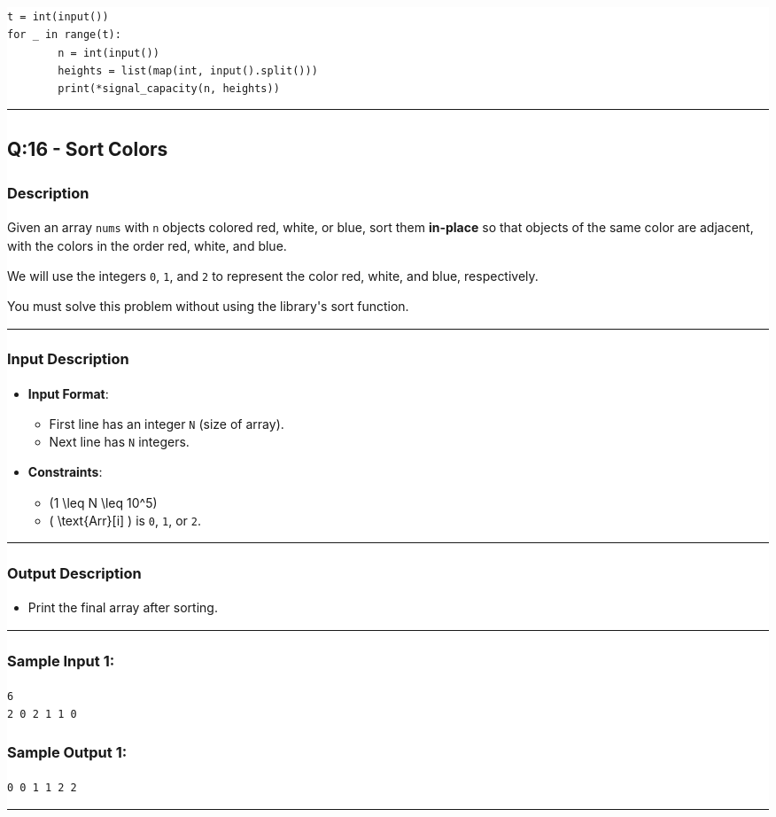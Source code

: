 ```markdown
t = int(input())
for _ in range(t):
        n = int(input())
        heights = list(map(int, input().split()))
        print(*signal_capacity(n, heights))
```

---

## Q:16 - Sort Colors

### Description

Given an array `nums` with `n` objects colored red, white, or blue, sort them **in-place** so that objects of the same color are adjacent, with the colors in the order red, white, and blue.

We will use the integers `0`, `1`, and `2` to represent the color red, white, and blue, respectively.

You must solve this problem without using the library's sort function.

---

### Input Description

- **Input Format**:
    - First line has an integer `N` (size of array).
    - Next line has `N` integers.

- **Constraints**:
    - \(1 \leq N \leq 10^5\)
    - \( \text{Arr}[i] \) is `0`, `1`, or `2`.

---

### Output Description

- Print the final array after sorting.

---

### Sample Input 1:
```
6
2 0 2 1 1 0
```

### Sample Output 1:
```
0 0 1 1 2 2
```

---
